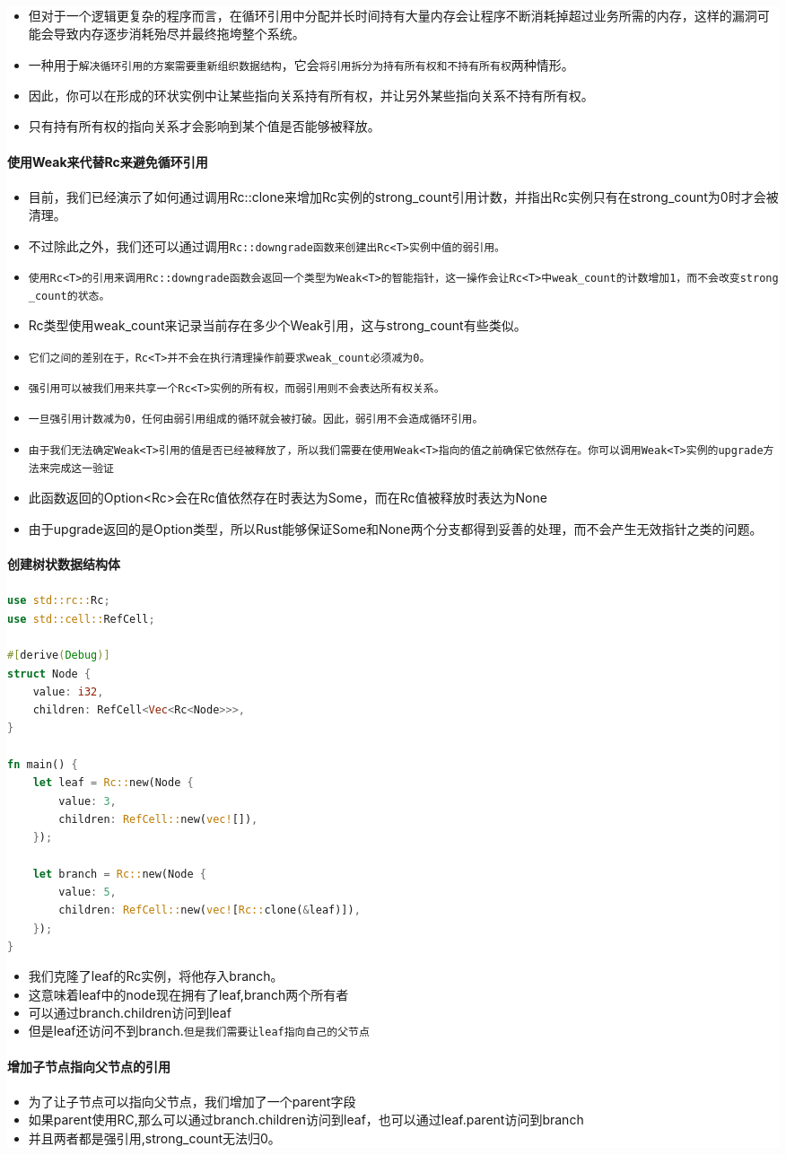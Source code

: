 * 但对于一个逻辑更复杂的程序而言，在循环引用中分配并长时间持有大量内存会让程序不断消耗掉超过业务所需的内存，这样的漏洞可能会导致内存逐步消耗殆尽并最终拖垮整个系统。

* 一种用于`解决循环引用的方案需要重新组织数据结构`，它会`将引用拆分为持有所有权和不持有所有权`两种情形。
* 因此，你可以在形成的环状实例中让某些指向关系持有所有权，并让另外某些指向关系不持有所有权。
* 只有持有所有权的指向关系才会影响到某个值是否能够被释放。

#### 使用Weak<T>来代替Rc<T>来避免循环引用
* 目前，我们已经演示了如何通过调用Rc::clone来增加Rc<T>实例的strong_count引用计数，并指出Rc<T>实例只有在strong_count为0时才会被清理。
* 不过除此之外，我们还可以通过调用`Rc::downgrade函数来创建出Rc<T>实例中值的弱引用。`
* `使用Rc<T>的引用来调用Rc::downgrade函数会返回一个类型为Weak<T>的智能指针，这一操作会让Rc<T>中weak_count的计数增加1，而不会改变strong_count的状态。`
* Rc<T>类型使用weak_count来记录当前存在多少个Weak<T>引用，这与strong_count有些类似。
* `它们之间的差别在于，Rc<T>并不会在执行清理操作前要求weak_count必须减为0。`

* `强引用可以被我们用来共享一个Rc<T>实例的所有权，而弱引用则不会表达所有权关系。`
* `一旦强引用计数减为0，任何由弱引用组成的循环就会被打破。因此，弱引用不会造成循环引用。`

* `由于我们无法确定Weak<T>引用的值是否已经被释放了，所以我们需要在使用Weak<T>指向的值之前确保它依然存在。你可以调用Weak<T>实例的upgrade方法来完成这一验证`
* 此函数返回的Option<Rc<T>>会在Rc<T>值依然存在时表达为Some，而在Rc<T>值被释放时表达为None
* 由于upgrade返回的是Option<T>类型，所以Rust能够保证Some和None两个分支都得到妥善的处理，而不会产生无效指针之类的问题。

#### 创建树状数据结构体
```rust
use std::rc::Rc;
use std::cell::RefCell;

#[derive(Debug)]
struct Node {
    value: i32,
    children: RefCell<Vec<Rc<Node>>>,
}

fn main() {
    let leaf = Rc::new(Node {
        value: 3,
        children: RefCell::new(vec![]),
    });

    let branch = Rc::new(Node {
        value: 5,
        children: RefCell::new(vec![Rc::clone(&leaf)]),
    });
}
```
* 我们克隆了leaf的Rc<Node>实例，将他存入branch。
* 这意味着leaf中的node现在拥有了leaf,branch两个所有者
* 可以通过branch.children访问到leaf
* 但是leaf还访问不到branch.`但是我们需要让leaf指向自己的父节点`

#### 增加子节点指向父节点的引用
* 为了让子节点可以指向父节点，我们增加了一个parent字段
* 如果parent使用RC<T>,那么可以通过branch.children访问到leaf，也可以通过leaf.parent访问到branch
* 并且两者都是强引用,strong_count无法归0。
